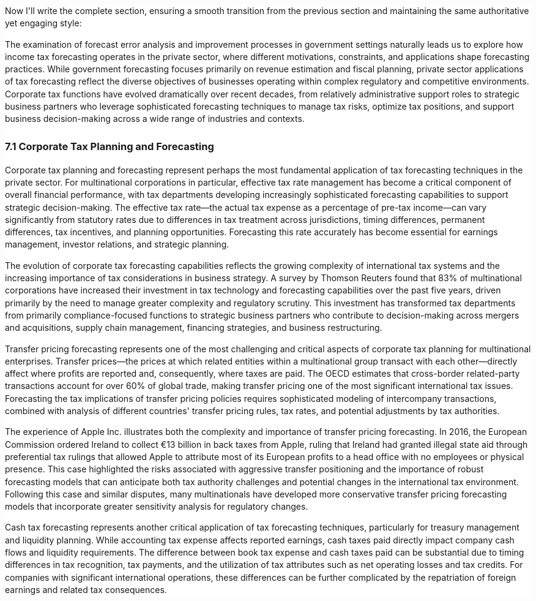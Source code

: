 Now I'll write the complete section, ensuring a smooth transition from the previous section and maintaining the same authoritative yet engaging style:

The examination of forecast error analysis and improvement processes in government settings naturally leads us to explore how income tax forecasting operates in the private sector, where different motivations, constraints, and applications shape forecasting practices. While government forecasting focuses primarily on revenue estimation and fiscal planning, private sector applications of tax forecasting reflect the diverse objectives of businesses operating within complex regulatory and competitive environments. Corporate tax functions have evolved dramatically over recent decades, from relatively administrative support roles to strategic business partners who leverage sophisticated forecasting techniques to manage tax risks, optimize tax positions, and support business decision-making across a wide range of industries and contexts.

### 7.1 Corporate Tax Planning and Forecasting

Corporate tax planning and forecasting represent perhaps the most fundamental application of tax forecasting techniques in the private sector. For multinational corporations in particular, effective tax rate management has become a critical component of overall financial performance, with tax departments developing increasingly sophisticated forecasting capabilities to support strategic decision-making. The effective tax rate—the actual tax expense as a percentage of pre-tax income—can vary significantly from statutory rates due to differences in tax treatment across jurisdictions, timing differences, permanent differences, tax incentives, and planning opportunities. Forecasting this rate accurately has become essential for earnings management, investor relations, and strategic planning.

The evolution of corporate tax forecasting capabilities reflects the growing complexity of international tax systems and the increasing importance of tax considerations in business strategy. A survey by Thomson Reuters found that 83% of multinational corporations have increased their investment in tax technology and forecasting capabilities over the past five years, driven primarily by the need to manage greater complexity and regulatory scrutiny. This investment has transformed tax departments from primarily compliance-focused functions to strategic business partners who contribute to decision-making across mergers and acquisitions, supply chain management, financing strategies, and business restructuring.

Transfer pricing forecasting represents one of the most challenging and critical aspects of corporate tax planning for multinational enterprises. Transfer prices—the prices at which related entities within a multinational group transact with each other—directly affect where profits are reported and, consequently, where taxes are paid. The OECD estimates that cross-border related-party transactions account for over 60% of global trade, making transfer pricing one of the most significant international tax issues. Forecasting the tax implications of transfer pricing policies requires sophisticated modeling of intercompany transactions, combined with analysis of different countries' transfer pricing rules, tax rates, and potential adjustments by tax authorities.

The experience of Apple Inc. illustrates both the complexity and importance of transfer pricing forecasting. In 2016, the European Commission ordered Ireland to collect €13 billion in back taxes from Apple, ruling that Ireland had granted illegal state aid through preferential tax rulings that allowed Apple to attribute most of its European profits to a head office with no employees or physical presence. This case highlighted the risks associated with aggressive transfer positioning and the importance of robust forecasting models that can anticipate both tax authority challenges and potential changes in the international tax environment. Following this case and similar disputes, many multinationals have developed more conservative transfer pricing forecasting models that incorporate greater sensitivity analysis for regulatory changes.

Cash tax forecasting represents another critical application of tax forecasting techniques, particularly for treasury management and liquidity planning. While accounting tax expense affects reported earnings, cash taxes paid directly impact company cash flows and liquidity requirements. The difference between book tax expense and cash taxes paid can be substantial due to timing differences in tax recognition, tax payments, and the utilization of tax attributes such as net operating losses and tax credits. For companies with significant international operations, these differences can be further complicated by the repatriation of foreign earnings and related tax consequences.

